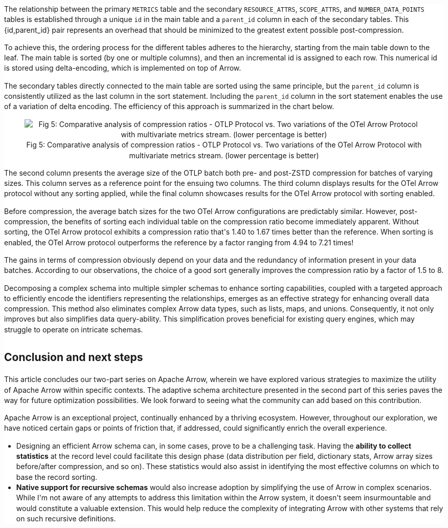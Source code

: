 The relationship between the primary `METRICS` table and the secondary `RESOURCE_ATTRS`, `SCOPE_ATTRS`, and `NUMBER_DATA_POINTS` tables is established through a unique `id` in the main table and a `parent_id` column in each of the secondary tables. This {id,parent_id} pair represents an overhead that should be minimized to the greatest extent possible post-compression. 

To achieve this, the ordering process for the different tables adheres to the hierarchy, starting from the main table down to the leaf. The main table is sorted (by one or multiple columns), and then an incremental id is assigned to each row. This numerical id is stored using delta-encoding, which is implemented on top of Arrow. 

The secondary tables directly connected to the main table are sorted using the same principle, but the `parent_id` column is consistently utilized as the last column in the sort statement. Including the `parent_id` column in the sort statement enables the use of a variation of delta encoding. The efficiency of this approach is summarized in the chart below. 

<figure style="text-align: center;">
  <img src="{{ site.baseurl }}/img/journey-apache-arrow/compressed-message-size.png" width="100%" class="img-responsive" alt="Fig 5: Comparative analysis of compression ratios - OTLP Protocol vs. Two variations of the OTel Arrow Protocol with multivariate metrics stream. (lower percentage is better)">
  <figcaption>Fig 5: Comparative analysis of compression ratios - OTLP Protocol vs. Two variations of the OTel Arrow Protocol with multivariate metrics stream. (lower percentage is better)</figcaption>
</figure>

The second column presents the average size of the OTLP batch both pre- and post-ZSTD compression for batches of varying sizes. This column serves as a reference point for the ensuing two columns. The third column displays results for the OTel Arrow protocol without any sorting applied, while the final column showcases results for the OTel Arrow protocol with sorting enabled. 

Before compression, the average batch sizes for the two OTel Arrow configurations are predictably similar. However, post-compression, the benefits of sorting each individual table on the compression ratio become immediately apparent. Without sorting, the OTel Arrow protocol exhibits a compression ratio that's 1.40 to 1.67 times better than the reference. When sorting is enabled, the OTel Arrow protocol outperforms the reference by a factor ranging from 4.94 to 7.21 times!

The gains in terms of compression obviously depend on your data and the redundancy of information present in your data batches. According to our observations, the choice of a good sort generally improves the compression ratio by a factor of 1.5 to 8.

Decomposing a complex schema into multiple simpler schemas to enhance sorting capabilities, coupled with a targeted approach to efficiently encode the identifiers representing the relationships, emerges as an effective strategy for enhancing overall data compression. This method also eliminates complex Arrow data types, such as lists, maps, and unions. Consequently, it not only improves but also simplifies data query-ability. This simplification proves beneficial for existing query engines, which may struggle to operate on intricate schemas.

## Conclusion and next steps

This article concludes our two-part series on Apache Arrow, wherein we have explored various strategies to maximize the utility of Apache Arrow within specific contexts. The adaptive schema architecture presented in the second part of this series paves the way for future optimization possibilities. We look forward to seeing what the community can add based on this contribution.

Apache Arrow is an exceptional project, continually enhanced by a thriving ecosystem. However, throughout our exploration, we have noticed certain gaps or points of friction that, if addressed, could significantly enrich the overall experience. 
* Designing an efficient Arrow schema can, in some cases, prove to be a challenging task. Having the **ability to collect statistics** at the record level could facilitate this design phase (data distribution per field, dictionary stats, Arrow array sizes before/after compression, and so on). These statistics would also assist in identifying the most effective columns on which to base the record sorting. 
* **Native support for recursive schemas** would also increase adoption by simplifying the use of Arrow in complex scenarios. While I'm not aware of any attempts to address this limitation within the Arrow system, it doesn't seem insurmountable and would constitute a valuable extension. This would help reduce the complexity of integrating Arrow with other systems that rely on such recursive definitions. 